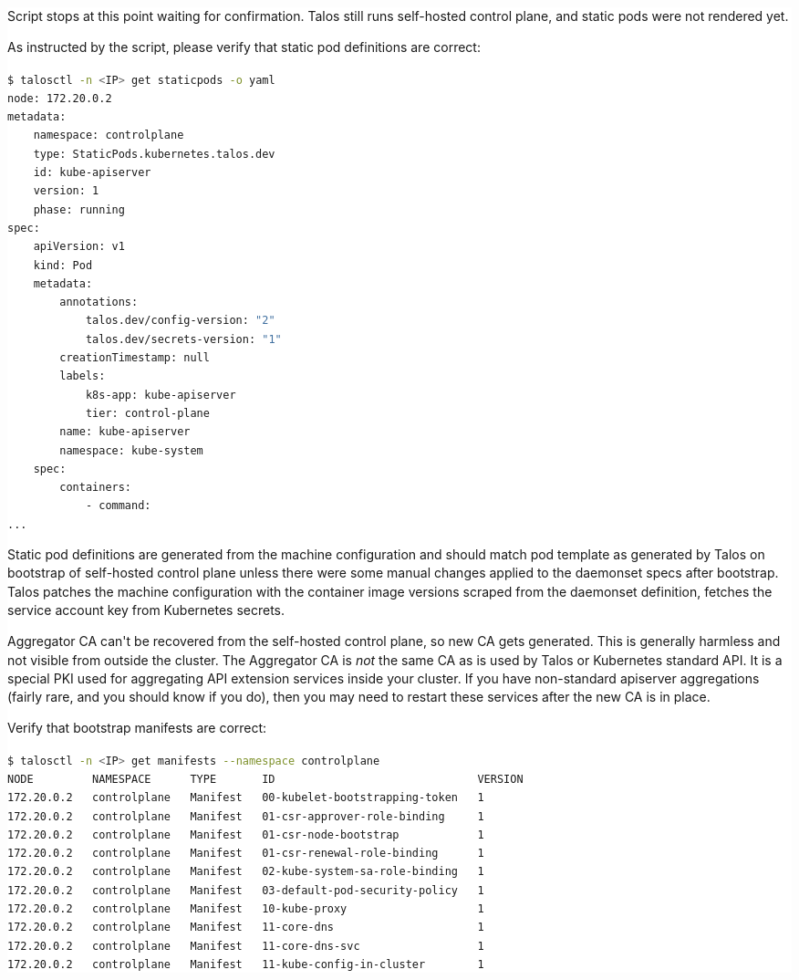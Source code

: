 Script stops at this point waiting for confirmation.
Talos still runs self-hosted control plane, and static pods were not rendered yet.

As instructed by the script, please verify that static pod definitions are correct:

```bash
$ talosctl -n <IP> get staticpods -o yaml
node: 172.20.0.2
metadata:
    namespace: controlplane
    type: StaticPods.kubernetes.talos.dev
    id: kube-apiserver
    version: 1
    phase: running
spec:
    apiVersion: v1
    kind: Pod
    metadata:
        annotations:
            talos.dev/config-version: "2"
            talos.dev/secrets-version: "1"
        creationTimestamp: null
        labels:
            k8s-app: kube-apiserver
            tier: control-plane
        name: kube-apiserver
        namespace: kube-system
    spec:
        containers:
            - command:
...
```

Static pod definitions are generated from the machine configuration and should match pod template as generated by Talos on bootstrap of self-hosted control plane unless there were some manual changes applied to the daemonset specs after bootstrap.
Talos patches the machine configuration with the container image versions scraped from the daemonset definition, fetches the service account key from Kubernetes secrets.

Aggregator CA can't be recovered from the self-hosted control plane, so new CA gets generated.
This is generally harmless and not visible from outside the cluster.
The Aggregator CA is _not_ the same CA as is used by Talos or Kubernetes standard API.
It is a special PKI used for aggregating API extension services inside your cluster.
If you have non-standard apiserver aggregations (fairly rare, and you should know if you do), then you may need to restart these services after the new CA is in place.

Verify that bootstrap manifests are correct:

```bash
$ talosctl -n <IP> get manifests --namespace controlplane
NODE         NAMESPACE      TYPE       ID                               VERSION
172.20.0.2   controlplane   Manifest   00-kubelet-bootstrapping-token   1
172.20.0.2   controlplane   Manifest   01-csr-approver-role-binding     1
172.20.0.2   controlplane   Manifest   01-csr-node-bootstrap            1
172.20.0.2   controlplane   Manifest   01-csr-renewal-role-binding      1
172.20.0.2   controlplane   Manifest   02-kube-system-sa-role-binding   1
172.20.0.2   controlplane   Manifest   03-default-pod-security-policy   1
172.20.0.2   controlplane   Manifest   10-kube-proxy                    1
172.20.0.2   controlplane   Manifest   11-core-dns                      1
172.20.0.2   controlplane   Manifest   11-core-dns-svc                  1
172.20.0.2   controlplane   Manifest   11-kube-config-in-cluster        1
```
